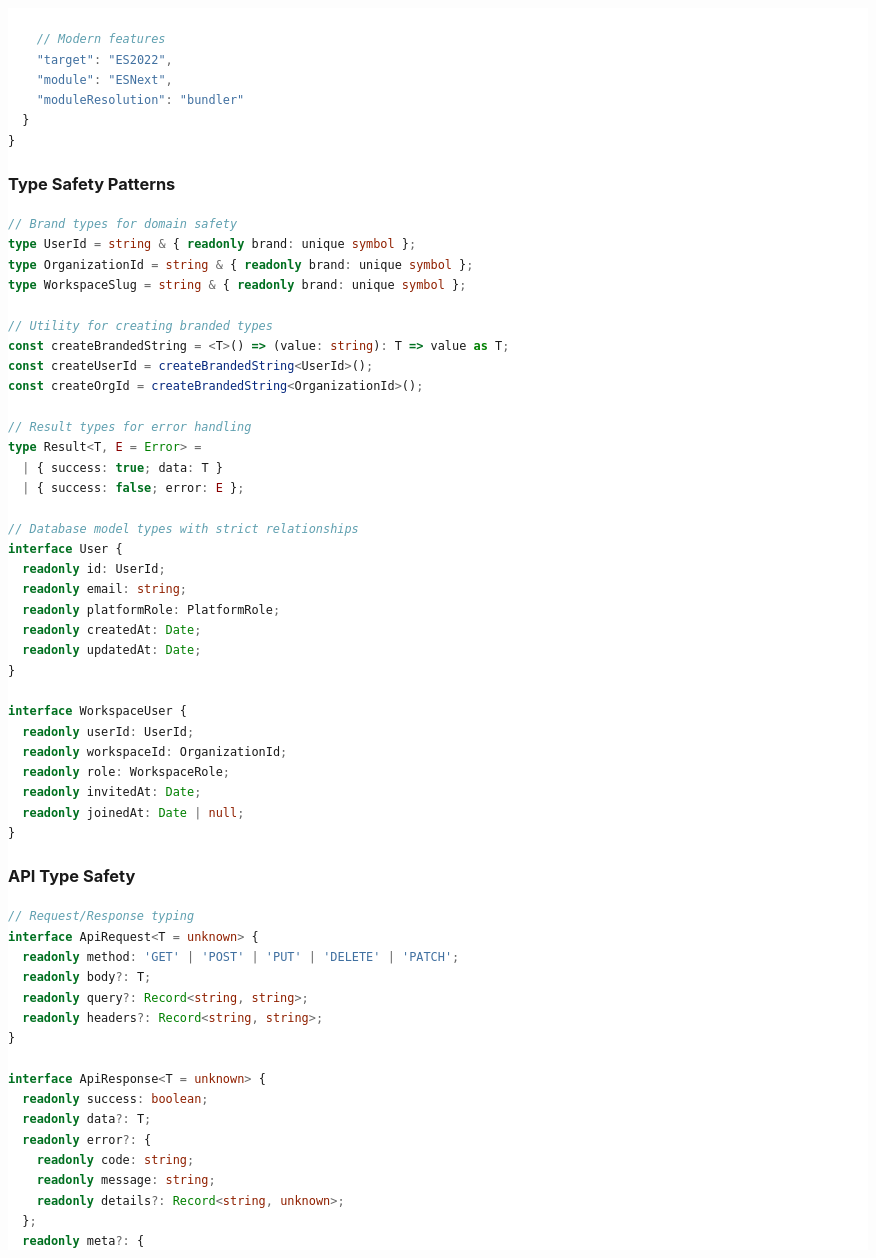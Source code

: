 ```typescript
    
    // Modern features
    "target": "ES2022",
    "module": "ESNext",
    "moduleResolution": "bundler"
  }
}
```

### Type Safety Patterns
```typescript
// Brand types for domain safety
type UserId = string & { readonly brand: unique symbol };
type OrganizationId = string & { readonly brand: unique symbol };
type WorkspaceSlug = string & { readonly brand: unique symbol };

// Utility for creating branded types
const createBrandedString = <T>() => (value: string): T => value as T;
const createUserId = createBrandedString<UserId>();
const createOrgId = createBrandedString<OrganizationId>();

// Result types for error handling
type Result<T, E = Error> = 
  | { success: true; data: T }
  | { success: false; error: E };

// Database model types with strict relationships
interface User {
  readonly id: UserId;
  readonly email: string;
  readonly platformRole: PlatformRole;
  readonly createdAt: Date;
  readonly updatedAt: Date;
}

interface WorkspaceUser {
  readonly userId: UserId;
  readonly workspaceId: OrganizationId;
  readonly role: WorkspaceRole;
  readonly invitedAt: Date;
  readonly joinedAt: Date | null;
}
```

### API Type Safety
```typescript
// Request/Response typing
interface ApiRequest<T = unknown> {
  readonly method: 'GET' | 'POST' | 'PUT' | 'DELETE' | 'PATCH';
  readonly body?: T;
  readonly query?: Record<string, string>;
  readonly headers?: Record<string, string>;
}

interface ApiResponse<T = unknown> {
  readonly success: boolean;
  readonly data?: T;
  readonly error?: {
    readonly code: string;
    readonly message: string;
    readonly details?: Record<string, unknown>;
  };
  readonly meta?: {
```